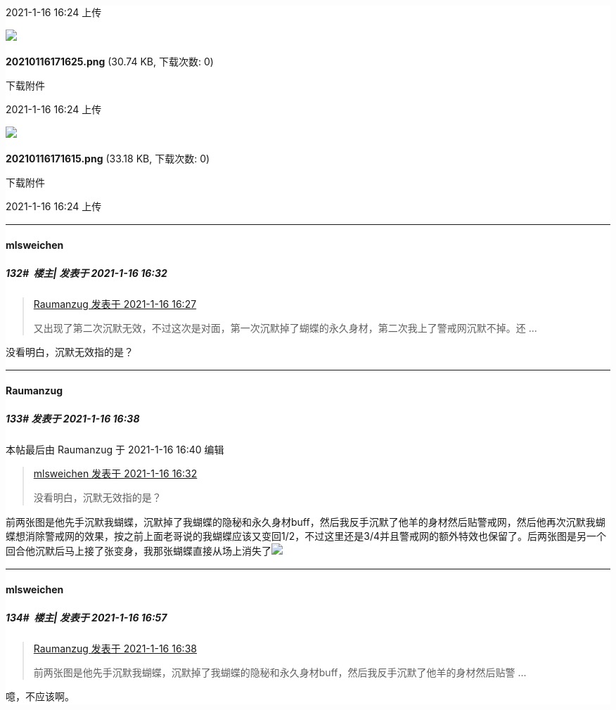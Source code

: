 2021-1-16 16:24 上传


<img src="https://img.saraba1st.com/forum/202101/16/162452ka8rctujfncczyn2.png" referrerpolicy="no-referrer">


<strong>20210116171625.png</strong> (30.74 KB, 下载次数: 0)

下载附件

2021-1-16 16:24 上传


<img src="https://img.saraba1st.com/forum/202101/16/162449ryzrreqx9mwimqy3.png" referrerpolicy="no-referrer">


<strong>20210116171615.png</strong> (33.18 KB, 下载次数: 0)

下载附件

2021-1-16 16:24 上传


-----

####  mlsweichen  
##### 132#         楼主| 发表于 2021-1-16 16:32


<blockquote><a href="httphttps://bbs.saraba1st.com/2b/forum.php?mod=redirect&amp;goto=findpost&amp;pid=50052939&amp;ptid=1981965" target="_blank">Raumanzug 发表于 2021-1-16 16:27</a>

又出现了第二次沉默无效，不过这次是对面，第一次沉默掉了蝴蝶的永久身材，第二次我上了警戒网沉默不掉。还 ...</blockquote>
没看明白，沉默无效指的是？


-----

####  Raumanzug  
##### 133#       发表于 2021-1-16 16:38


 本帖最后由 Raumanzug 于 2021-1-16 16:40 编辑 
<blockquote><a href="httphttps://bbs.saraba1st.com/2b/forum.php?mod=redirect&amp;goto=findpost&amp;pid=50052987&amp;ptid=1981965" target="_blank">mlsweichen 发表于 2021-1-16 16:32</a>

没看明白，沉默无效指的是？</blockquote>
前两张图是他先手沉默我蝴蝶，沉默掉了我蝴蝶的隐秘和永久身材buff，然后我反手沉默了他羊的身材然后贴警戒网，然后他再次沉默我蝴蝶想消除警戒网的效果，按之前上面老哥说的我蝴蝶应该又变回1/2，不过这里还是3/4并且警戒网的额外特效也保留了。后两张图是另一个回合他沉默后马上接了张变身，我那张蝴蝶直接从场上消失了<img src="https://static.saraba1st.com/image/smiley/face2017/068.png" referrerpolicy="no-referrer">


-----

####  mlsweichen  
##### 134#         楼主| 发表于 2021-1-16 16:57


<blockquote><a href="httphttps://bbs.saraba1st.com/2b/forum.php?mod=redirect&amp;goto=findpost&amp;pid=50053027&amp;ptid=1981965" target="_blank">Raumanzug 发表于 2021-1-16 16:38</a>

前两张图是他先手沉默我蝴蝶，沉默掉了我蝴蝶的隐秘和永久身材buff，然后我反手沉默了他羊的身材然后贴警 ...</blockquote>
噫，不应该啊。
